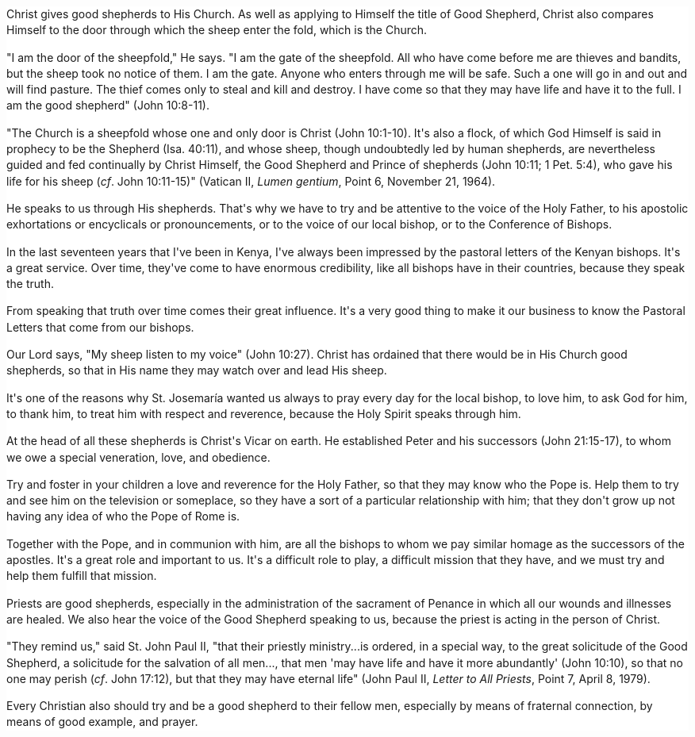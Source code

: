 Christ gives good shepherds to His Church. As well as applying to Himself the title of Good Shepherd, Christ also compares Himself to the door through which the sheep enter the fold, which is the Church.

"I am the door of the sheepfold," He says. "I am the gate of the sheepfold. All who have come before me are thieves and bandits, but the sheep took no notice of them. I am the gate. Anyone who enters through me will be safe. Such a one will go in and out and will find pasture. The thief comes only to steal and kill and destroy. I have come so that they may have life and have it to the full. I am the good shepherd" (John 10:8-11).

"The Church is a sheepfold whose one and only door is Christ (John 10:1-10). It\'s also a flock, of which God Himself is said in prophecy to be the Shepherd (Isa. 40:11), and whose sheep, though undoubtedly led by human shepherds, are nevertheless guided and fed continually by Christ Himself, the Good Shepherd and Prince of shepherds (John 10:11; 1 Pet. 5:4), who gave his life for his sheep (*cf*. John 10:11-15)" (Vatican II, *Lumen gentium*, Point 6, November 21, 1964).

He speaks to us through His shepherds. That\'s why we have to try and be attentive to the voice of the Holy Father, to his apostolic exhortations or encyclicals or pronouncements, or to the voice of our local bishop, or to the Conference of Bishops.

In the last seventeen years that I\'ve been in Kenya, I\'ve always been impressed by the pastoral letters of the Kenyan bishops. It\'s a great service. Over time, they\'ve come to have enormous credibility, like all bishops have in their countries, because they speak the truth.

From speaking that truth over time comes their great influence. It's a very good thing to make it our business to know the Pastoral Letters that come from our bishops.

Our Lord says, "My sheep listen to my voice" (John 10:27). Christ has ordained that there would be in His Church good shepherds, so that in His name they may watch over and lead His sheep.

It\'s one of the reasons why St. Josemaría wanted us always to pray every day for the local bishop, to love him, to ask God for him, to thank him, to treat him with respect and reverence, because the Holy Spirit speaks through him.

At the head of all these shepherds is Christ\'s Vicar on earth. He established Peter and his successors (John 21:15-17), to whom we owe a special veneration, love, and obedience.

Try and foster in your children a love and reverence for the Holy Father, so that they may know who the Pope is. Help them to try and see him on the television or someplace, so they have a sort of a particular relationship with him; that they don\'t grow up not having any idea of who the Pope of Rome is.

Together with the Pope, and in communion with him, are all the bishops to whom we pay similar homage as the successors of the apostles. It\'s a great role and important to us. It\'s a difficult role to play, a difficult mission that they have, and we must try and help them fulfill that mission.

Priests are good shepherds, especially in the administration of the sacrament of Penance in which all our wounds and illnesses are healed. We also hear the voice of the Good Shepherd speaking to us, because the priest is acting in the person of Christ.

"They remind us," said St. John Paul II, "that their priestly ministry\...is ordered, in a special way, to the great solicitude of the Good Shepherd, a solicitude for the salvation of all men\..., that men 'may have life and have it more abundantly' (John 10:10), so that no one may perish (*cf*. John 17:12), but that they may have eternal life" (John Paul II, *Letter to All Priests*, Point 7, April 8, 1979).

Every Christian also should try and be a good shepherd to their fellow men, especially by means of fraternal connection, by means of good example, and prayer.
